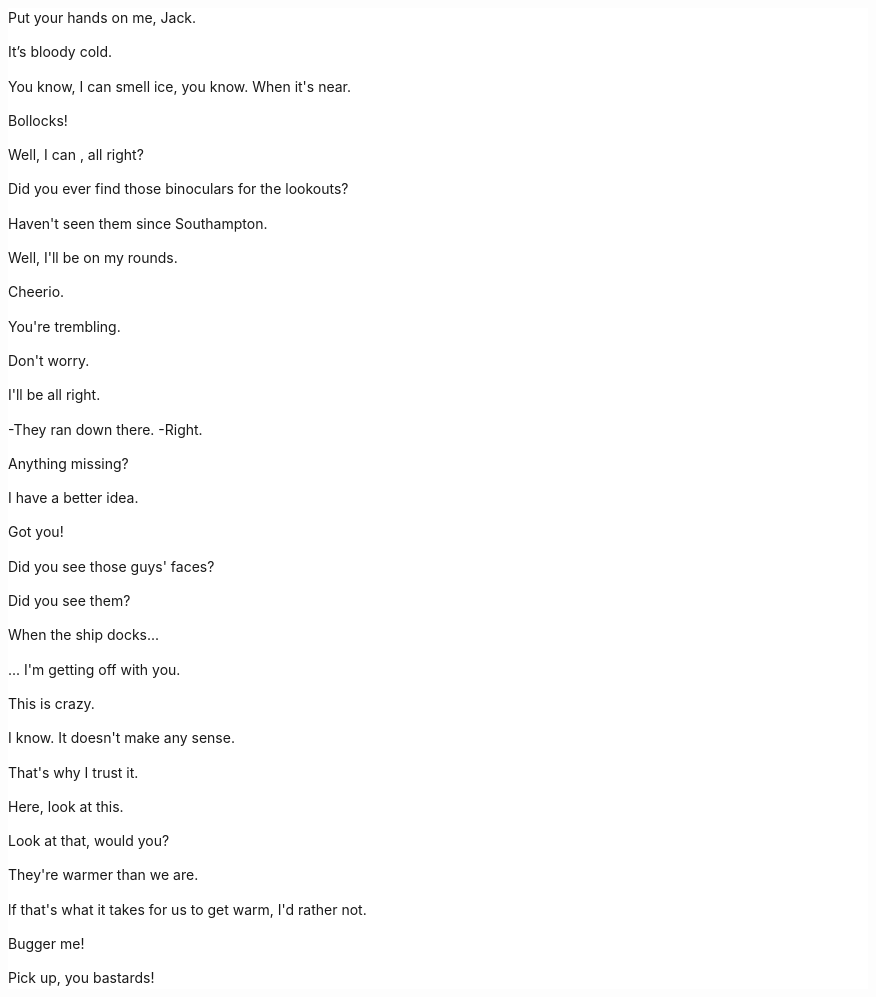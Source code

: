 Put your hands on me, Jack.

It’s bloody cold.

You know, I can smell ice, you know.
When it's near.

Bollocks!

Well, I can , all right?

Did you ever find those
binoculars for the lookouts?

Haven't seen them
since Southampton.

Well, I'll be on
my rounds.

Cheerio.

You're trembling.

Don't worry.

I'll be all right.

-They ran down there.
-Right.

Anything missing?

I have a better idea.

Got you!

Did you see those guys' faces?

Did you see them?

When the ship docks...

... I'm getting off with you.

This is crazy.

I know. It doesn't make any sense.

That's why I trust it.

Here, look at this.

Look at that, would you?

They're warmer than we are.

lf that's what it takes for us to get warm,
I'd rather not.

Bugger me!

Pick up, you bastards!
